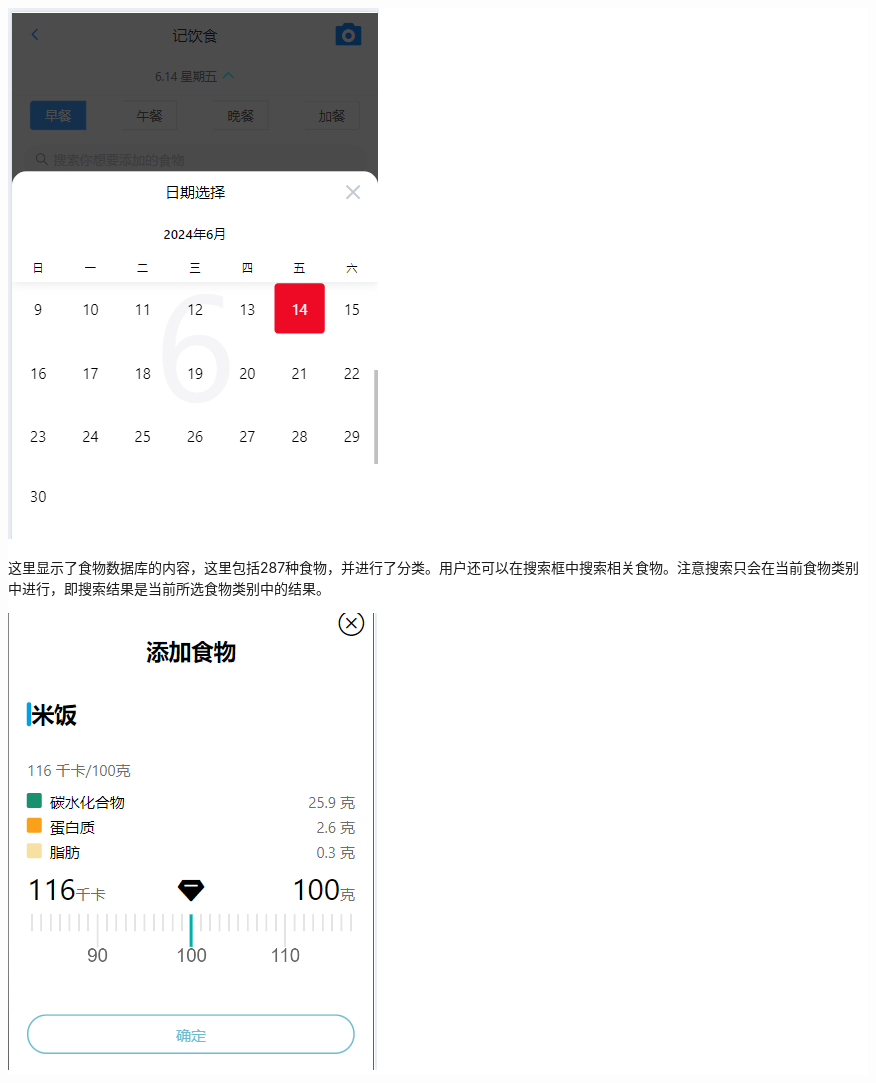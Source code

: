 ![image-20240614112042311](使用文档.assets/image-20240614112042311.png)

这里显示了食物数据库的内容，这里包括287种食物，并进行了分类。用户还可以在搜索框中搜索相关食物。注意搜索只会在当前食物类别中进行，即搜索结果是当前所选食物类别中的结果。

![image-20240614111838437](使用文档.assets/image-20240614111838437.png)

